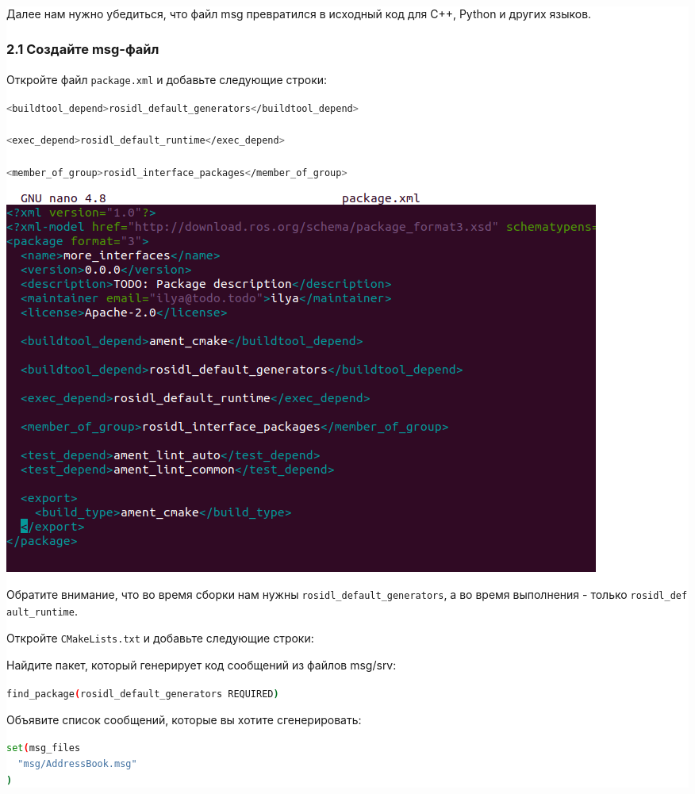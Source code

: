 Далее нам нужно убедиться, что файл msg превратился в исходный код для C++, Python и других языков.

### 2.1 Создайте msg-файл

Откройте файл `package.xml` и добавьте следующие строки:

```bash
<buildtool_depend>rosidl_default_generators</buildtool_depend>

<exec_depend>rosidl_default_runtime</exec_depend>

<member_of_group>rosidl_interface_packages</member_of_group>
```

![053](images/053.png)


Обратите внимание, что во время сборки нам нужны `rosidl_default_generators`, а во время выполнения - только `rosidl_default_runtime`.

Откройте `CMakeLists.txt` и добавьте следующие строки:

Найдите пакет, который генерирует код сообщений из файлов msg/srv:

```bash
find_package(rosidl_default_generators REQUIRED)
```

Объявите список сообщений, которые вы хотите сгенерировать:

```bash
set(msg_files
  "msg/AddressBook.msg"
)
```
